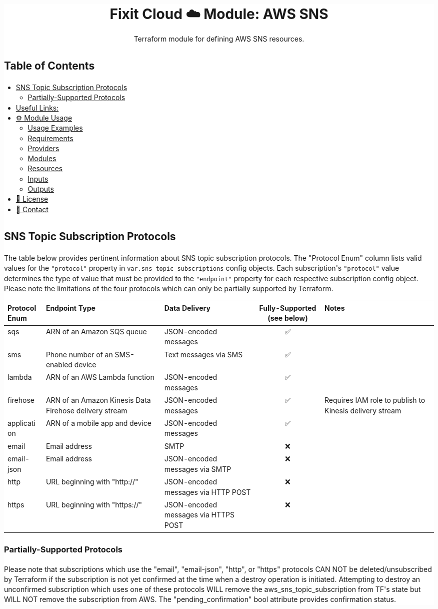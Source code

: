<div align="center">
  <h1>Fixit Cloud ☁️ Module: AWS SNS</h2>

Terraform module for defining AWS SNS resources.

</div>

<h2>Table of Contents</h2>

- [SNS Topic Subscription Protocols](#sns-topic-subscription-protocols)
  - [Partially-Supported Protocols](#partially-supported-protocols)
- [Useful Links:](#useful-links)
- [⚙️ Module Usage](#️-module-usage)
  - [Usage Examples](#usage-examples)
  - [Requirements](#requirements)
  - [Providers](#providers)
  - [Modules](#modules)
  - [Resources](#resources)
  - [Inputs](#inputs)
  - [Outputs](#outputs)
- [📝 License](#-license)
- [💬 Contact](#-contact)

## SNS Topic Subscription Protocols

The table below provides pertinent information about SNS topic subscription protocols. The "Protocol Enum" column lists valid values for the `"protocol"` property in `var.sns_topic_subscriptions` config objects. Each subscription's `"protocol"` value determines the type of value that must be provided to the `"endpoint"` property for each respective subscription config object. [Please note the limitations of the four protocols which can only be partially supported by Terraform](#partially-supported-protocols).

| Protocol Enum | Endpoint Type                                          | Data Delivery                        | Fully-Supported (see below) | Notes                                                   |
| :------------ | :----------------------------------------------------- | :----------------------------------- | :-------------------------: | :------------------------------------------------------ |
| sqs           | ARN of an Amazon SQS queue                             | JSON-encoded messages                |             ✅              |                                                         |
| sms           | Phone number of an SMS-enabled device                  | Text messages via SMS                |             ✅              |                                                         |
| lambda        | ARN of an AWS Lambda function                          | JSON-encoded messages                |             ✅              |                                                         |
| firehose      | ARN of an Amazon Kinesis Data Firehose delivery stream | JSON-encoded messages                |             ✅              | Requires IAM role to publish to Kinesis delivery stream |
| application   | ARN of a mobile app and device                         | JSON-encoded messages                |             ✅              |                                                         |
| email         | Email address                                          | SMTP                                 |             ❌              |                                                         |
| email-json    | Email address                                          | JSON-encoded messages via SMTP       |             ❌              |                                                         |
| http          | URL beginning with "http://"                           | JSON-encoded messages via HTTP POST  |             ❌              |                                                         |
| https         | URL beginning with "https://"                          | JSON-encoded messages via HTTPS POST |             ❌              |                                                         |

### Partially-Supported Protocols

Please note that subscriptions which use the "email", "email-json", "http", or "https" protocols CAN NOT be deleted/unsubscribed by Terraform if the subscription is not yet confirmed at the time when a destroy operation is initiated. Attempting to destroy an unconfirmed subscription which uses one of these protocols WILL remove the aws_sns_topic_subscription from TF's state but WILL NOT remove the subscription from AWS. The "pending_confirmation" bool attribute provides confirmation status.
